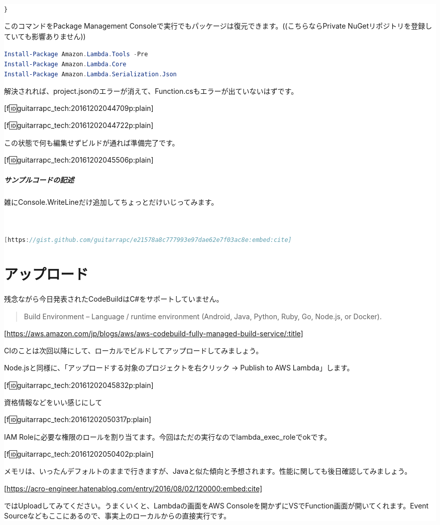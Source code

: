 ```
}
```

このコマンドをPackage Management Consoleで実行でもパッケージは復元できます。((こちらならPrivate NuGetリポジトリを登録していても影響ありません))

```ps1
Install-Package Amazon.Lambda.Tools -Pre
Install-Package Amazon.Lambda.Core
Install-Package Amazon.Lambda.Serialization.Json
```

解決されれば、project.jsonのエラーが消えて、Function.csもエラーが出ていないはずです。

[f:id:guitarrapc_tech:20161202044709p:plain]

[f:id:guitarrapc_tech:20161202044722p:plain]

この状態で何も編集せずビルドが通れば準備完了です。

[f:id:guitarrapc_tech:20161202045506p:plain]

##### サンプルコードの記述

雑にConsole.WriteLineだけ追加してちょっとだけいじってみます。

```cs


[https://gist.github.com/guitarrapc/e21578a8c777993e97dae62e7f03ac8e:embed:cite]

```


# アップロード

残念ながら今日発表されたCodeBuildはC#をサポートしていません。

> Build Environment – Language / runtime environment (Android, Java, Python, Ruby, Go, Node.js, or Docker).

[https://aws.amazon.com/jp/blogs/aws/aws-codebuild-fully-managed-build-service/:title]

CIのことは次回以降にして、ローカルでビルドしてアップロードしてみましょう。

Node.jsと同様に、「アップロードする対象のプロジェクトを右クリック -> Publish to AWS Lambda」します。

[f:id:guitarrapc_tech:20161202045832p:plain]

資格情報などをいい感じにして

[f:id:guitarrapc_tech:20161202050317p:plain]

IAM Roleに必要な権限のロールを割り当てます。今回はただの実行なのでlambda_exec_roleでokです。

[f:id:guitarrapc_tech:20161202050402p:plain]

メモリは、いったんデフォルトのままで行きますが、Javaと似た傾向と予想されます。性能に関しても後日確認してみましょう。

[https://acro-engineer.hatenablog.com/entry/2016/08/02/120000:embed:cite]

ではUploadしてみてください。うまくいくと、Lambdaの画面をAWS Consoleを開かずにVSでFunction画面が開いてくれます。Event Sourceなどもここにあるので、事実上のローカルからの直接実行です。
